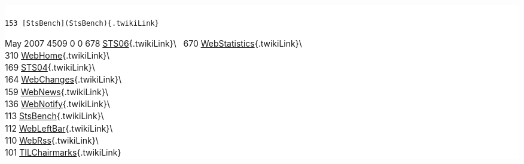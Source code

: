                                                                                                                                                                                                                                                                                                                                                  153 [StsBench](StsBench){.twikiLink}                                                                                                                             

  May 2007                                                                            4509                                                                               0                                                                                  0                                                                                    678 [STS06](http://www.program-transformation.org/Sts/STS06){.twikiLink}\                                                                                         
                                                                                                                                                                                                                                                                                                                                                 670 [WebStatistics](WebStatistics){.twikiLink}\                                                                                                                  
                                                                                                                                                                                                                                                                                                                                                 310 [WebHome](WebHome){.twikiLink}\                                                                                                                              
                                                                                                                                                                                                                                                                                                                                                 169 [STS04](STS04){.twikiLink}\                                                                                                                                  
                                                                                                                                                                                                                                                                                                                                                 164 [WebChanges](WebChanges){.twikiLink}\                                                                                                                        
                                                                                                                                                                                                                                                                                                                                                 159 [WebNews](WebNews){.twikiLink}\                                                                                                                              
                                                                                                                                                                                                                                                                                                                                                 136 [WebNotify](WebNotify){.twikiLink}\                                                                                                                          
                                                                                                                                                                                                                                                                                                                                                 113 [StsBench](StsBench){.twikiLink}\                                                                                                                            
                                                                                                                                                                                                                                                                                                                                                 112 [WebLeftBar](WebLeftBar){.twikiLink}\                                                                                                                        
                                                                                                                                                                                                                                                                                                                                                 110 [WebRss](WebRss){.twikiLink}\                                                                                                                                
                                                                                                                                                                                                                                                                                                                                                 101 [TILChairmarks](TILChairmarks){.twikiLink}                                                                                                                   
